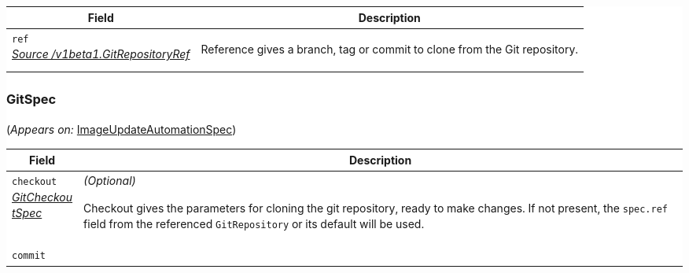<table>
<thead>
<tr>
<th>Field</th>
<th>Description</th>
</tr>
</thead>
<tbody>
<tr>
<td>
<code>ref</code><br>
<em>
<a href="https://godoc.org/github.com/fluxcd/source-controller/api/v1beta1#GitRepositoryRef">
Source /v1beta1.GitRepositoryRef
</a>
</em>
</td>
<td>
<p>Reference gives a branch, tag or commit to clone from the Git
repository.</p>
</td>
</tr>
</tbody>
</table>
</div>
</div>
<h3 id="image.toolkit.fluxcd.io/v1alpha2.GitSpec">GitSpec
</h3>
<p>
(<em>Appears on:</em>
<a href="#image.toolkit.fluxcd.io/v1alpha2.ImageUpdateAutomationSpec">ImageUpdateAutomationSpec</a>)
</p>
<div class="md-typeset__scrollwrap">
<div class="md-typeset__table">
<table>
<thead>
<tr>
<th>Field</th>
<th>Description</th>
</tr>
</thead>
<tbody>
<tr>
<td>
<code>checkout</code><br>
<em>
<a href="#image.toolkit.fluxcd.io/v1alpha2.GitCheckoutSpec">
GitCheckoutSpec
</a>
</em>
</td>
<td>
<em>(Optional)</em>
<p>Checkout gives the parameters for cloning the git repository,
ready to make changes. If not present, the <code>spec.ref</code> field from the
referenced <code>GitRepository</code> or its default will be used.</p>
</td>
</tr>
<tr>
<td>
<code>commit</code><br>
<em>
<a href="#image.toolkit.fluxcd.io/v1alpha2.CommitSpec">